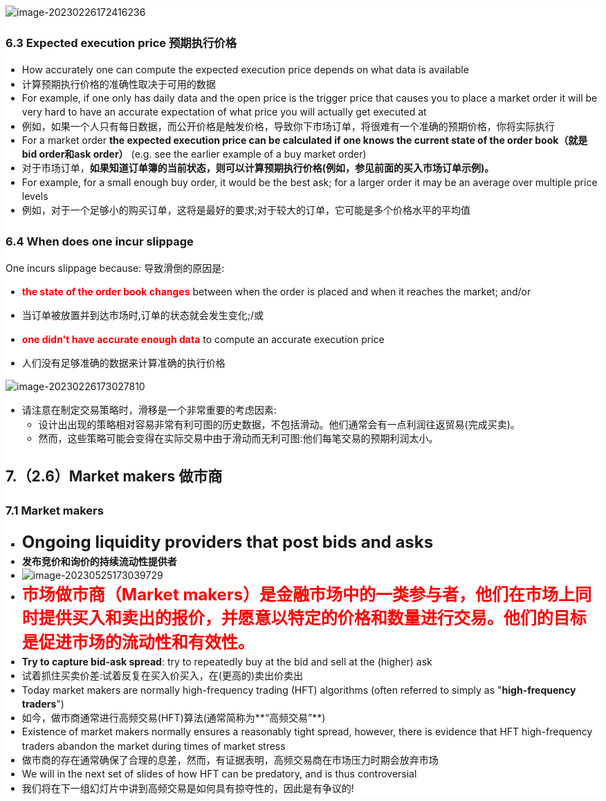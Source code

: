 ![image-20230226172416236](D:\笔记\笔记图片\image-20230226172416236.png)

### 6.3 Expected execution price 预期执行价格

* How  accurately  one  can  compute  the  expected  execution price depends on what data is available
* 计算预期执行价格的准确性取决于可用的数据
* For example, if one only has daily data and the open price is the  trigger  price  that  causes  you  to  place  a  market  order  it will  be  very  hard  to  have  an  accurate  expectation  of  what price you will actually get executed at
* 例如，如果一个人只有每日数据，而公开价格是触发价格，导致你下市场订单，将很难有一个准确的预期价格，你将实际执行
*  For  a  market  order  **the  expected  execution  price  can  be calculated  if  one  knows  the  current  state  of  the  order book（就是bid order和ask order）** (e.g. see the earlier example of a buy market order)
* 对于市场订单，**如果知道订单簿的当前状态，则可以计算预期执行价格(例如，参见前面的买入市场订单示例)。**
* For  example,  for  a  small  enough  buy  order,  it  would  be the  best  ask;  for  a  larger  order  it  may  be  an  average  over multiple price levels
* 例如，对于一个足够小的购买订单，这将是最好的要求;对于较大的订单，它可能是多个价格水平的平均值

### 6.4 When does one incur slippage

One incurs slippage because: 导致滑倒的原因是:

* **<font color=red>the  state  of  the  order  book  changes</font>**  between  when  the order is placed and when it reaches the market; and/or
* 当订单被放置并到达市场时,订单的状态就会发生变化;/或

* **<font color=red>one  didn't  have  accurate  enough  data</font>**  to  compute  an accurate execution price
* 人们没有足够准确的数据来计算准确的执行价格

![image-20230226173027810](D:\笔记\笔记图片\image-20230226173027810.png)



* 请注意在制定交易策略时，滑移是一个非常重要的考虑因素:
  * 设计出出现的策略相对容易非常有利可图的历史数据，不包括滑动。他们通常会有一点利润往返贸易(完成买卖)。
  * 然而，这些策略可能会变得在实际交易中由于滑动而无利可图:他们每笔交易的预期利润太小。



## 7.（2.6）Market makers 做市商

### 7.1 Market makers

* **<font size=5>Ongoing liquidity providers that post bids and asks</font>**
* **发布竞价和询价的持续流动性提供者**
*  ![image-20230525173039729](D:\笔记\笔记图片\image-20230525173039729.png)
* **<font color=red size=5>市场做市商（Market makers）是金融市场中的一类参与者，他们在市场上同时提供买入和卖出的报价，并愿意以特定的价格和数量进行交易。他们的目标是促进市场的流动性和有效性。</font>**
* **Try to capture bid-ask spread**: try to repeatedly buy at the bid and sell at the (higher) ask
* 试着抓住买卖价差:试着反复在买入价买入，在(更高的)卖出价卖出
* Today  market  makers  are  normally  high-frequency  trading (HFT) algorithms (often referred to simply as "**high-frequency traders**")
* 如今，做市商通常进行高频交易(HFT)算法(通常简称为**“高频交易”**)
* Existence  of  market  makers  normally  ensures  a  reasonably tight spread, however, there is evidence that HFT high-frequency  traders  abandon  the  market  during  times  of market stress
* 做市商的存在通常确保了合理的息差，然而，有证据表明，高频交易商在市场压力时期会放弃市场
* We will in the next set of slides of how HFT can be predatory, and is thus controversial
* 我们将在下一组幻灯片中讲到高频交易是如何具有掠夺性的，因此是有争议的!
